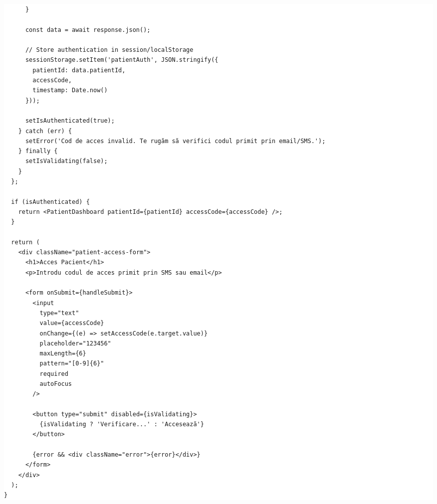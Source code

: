 ```tsx
      }

      const data = await response.json();
      
      // Store authentication in session/localStorage
      sessionStorage.setItem('patientAuth', JSON.stringify({
        patientId: data.patientId,
        accessCode,
        timestamp: Date.now()
      }));

      setIsAuthenticated(true);
    } catch (err) {
      setError('Cod de acces invalid. Te rugăm să verifici codul primit prin email/SMS.');
    } finally {
      setIsValidating(false);
    }
  };

  if (isAuthenticated) {
    return <PatientDashboard patientId={patientId} accessCode={accessCode} />;
  }

  return (
    <div className="patient-access-form">
      <h1>Acces Pacient</h1>
      <p>Introdu codul de acces primit prin SMS sau email</p>
      
      <form onSubmit={handleSubmit}>
        <input
          type="text"
          value={accessCode}
          onChange={(e) => setAccessCode(e.target.value)}
          placeholder="123456"
          maxLength={6}
          pattern="[0-9]{6}"
          required
          autoFocus
        />
        
        <button type="submit" disabled={isValidating}>
          {isValidating ? 'Verificare...' : 'Accesează'}
        </button>
        
        {error && <div className="error">{error}</div>}
      </form>
    </div>
  );
}
```
